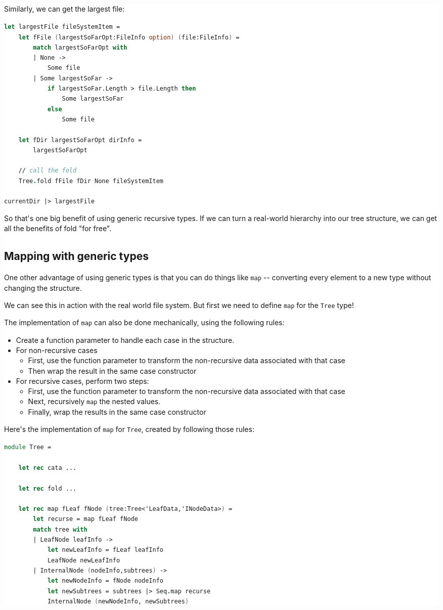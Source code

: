 Similarly, we can get the largest file:

```fsharp
let largestFile fileSystemItem =
    let fFile (largestSoFarOpt:FileInfo option) (file:FileInfo) = 
        match largestSoFarOpt with
        | None -> 
            Some file                
        | Some largestSoFar -> 
            if largestSoFar.Length > file.Length then
                Some largestSoFar
            else
                Some file

    let fDir largestSoFarOpt dirInfo = 
        largestSoFarOpt

    // call the fold
    Tree.fold fFile fDir None fileSystemItem

currentDir |> largestFile  
```

So that's one big benefit of using generic recursive types. If we can turn a real-world hierarchy into our tree structure, we can get all the benefits of fold "for free".

<a id="map"></a>

## Mapping with generic types

One other advantage of using generic types is that you can do things like `map` -- converting every element to a new type without changing the structure.

We can see this in action with the real world file system. But first we need to define `map` for the `Tree` type!

The implementation of `map` can also be done mechanically, using the following rules:

* Create a function parameter to handle each case in the structure.
* For non-recursive cases
  * First, use the function parameter to transform the non-recursive data associated with that case
  * Then wrap the result in the same case constructor
* For recursive cases, perform two steps:
  * First, use the function parameter to transform the non-recursive data associated with that case
  * Next, recursively `map` the nested values.
  * Finally, wrap the results in the same case constructor

Here's the implementation of `map` for `Tree`, created by following those rules:
  
```fsharp
module Tree = 

    let rec cata ...

    let rec fold ...

    let rec map fLeaf fNode (tree:Tree<'LeafData,'INodeData>) = 
        let recurse = map fLeaf fNode  
        match tree with
        | LeafNode leafInfo -> 
            let newLeafInfo = fLeaf leafInfo
            LeafNode newLeafInfo 
        | InternalNode (nodeInfo,subtrees) -> 
            let newNodeInfo = fNode nodeInfo
            let newSubtrees = subtrees |> Seq.map recurse 
            InternalNode (newNodeInfo, newSubtrees)
```
